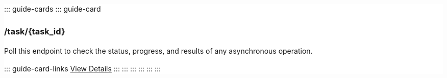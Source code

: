 ::: guide-cards
::: guide-card
### /task/{task_id}

Poll this endpoint to check the status, progress, and results of any
asynchronous operation.

::: guide-card-links
[View Details](https://raidagroup.com/commands/task.php)
:::
:::
:::
:::
:::
:::

